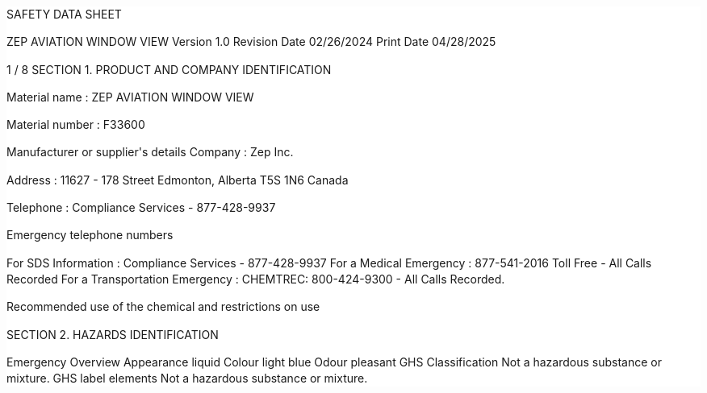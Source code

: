 SAFETY DATA SHEET 
 
ZEP AVIATION WINDOW VIEW 
Version 1.0 
Revision Date 02/26/2024 
Print Date 04/28/2025  
 
 
1 / 8 
SECTION 1. PRODUCT AND COMPANY IDENTIFICATION 
 
 
Material name 
: 
ZEP AVIATION WINDOW VIEW 
 
Material number 
: 
F33600 
 
Manufacturer or supplier's details 
Company 
: 
Zep Inc. 
 
Address 
: 
11627 - 178 Street 
Edmonton, Alberta T5S 1N6 
Canada 
 
Telephone 
: 
Compliance Services - 877-428-9937 
 
 
Emergency telephone numbers 
 
For SDS Information 
: 
Compliance Services - 877-428-9937 
For a Medical Emergency 
: 
877-541-2016 Toll Free - All Calls Recorded 
For a Transportation 
Emergency 
: 
CHEMTREC: 800-424-9300 - All Calls Recorded. 
 
Recommended use of the chemical and restrictions on use 
 
 
 
 
 
SECTION 2. HAZARDS IDENTIFICATION 
 
Emergency Overview 
Appearance 
liquid 
Colour 
light blue 
Odour 
pleasant 
GHS Classification 
Not a hazardous substance or mixture. 
GHS label elements 
Not a hazardous substance or mixture. 
 